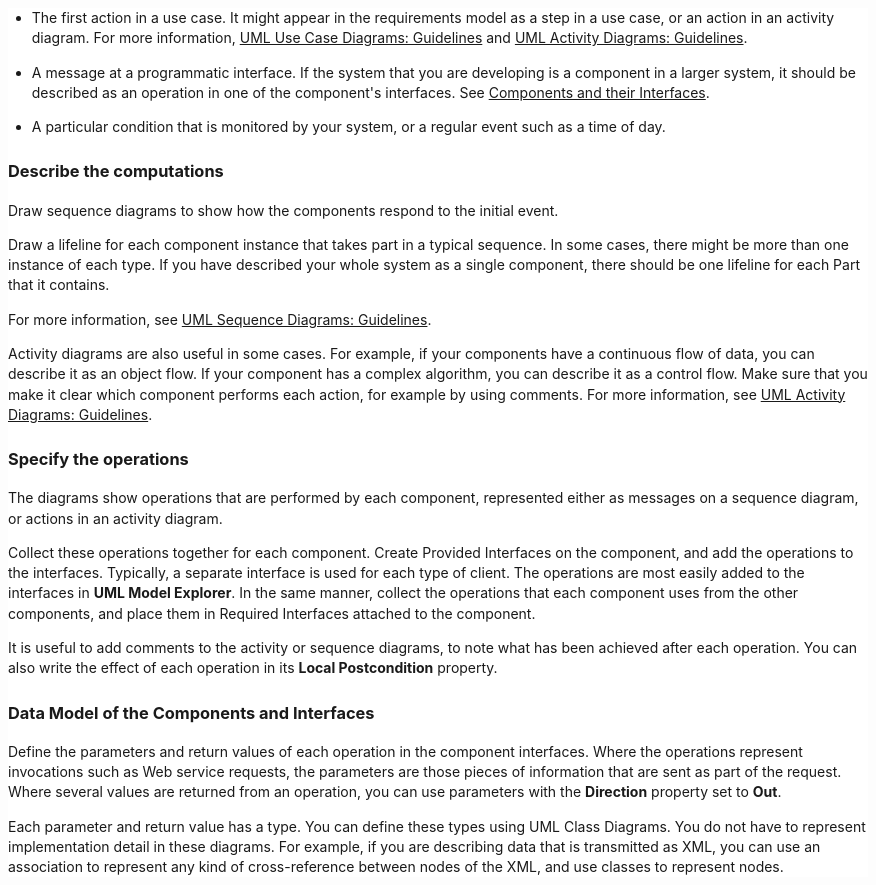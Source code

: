 -   The first action in a use case. It might appear in the requirements model as a step in a use case, or an action in an activity diagram. For more information, [UML Use Case Diagrams: Guidelines](../vs140/uml-use-case-diagrams--guidelines.md) and [UML Activity Diagrams: Guidelines](../vs140/uml-activity-diagrams--guidelines.md).  
  
-   A message at a programmatic interface. If the system that you are developing is a component in a larger system, it should be described as an operation in one of the component's interfaces. See [Components and their Interfaces](#Components).  
  
-   A particular condition that is monitored by your system, or a regular event such as a time of day.  
  
### Describe the computations  
 Draw sequence diagrams to show how the components respond to the initial event.  
  
 Draw a lifeline for each component instance that takes part in a typical sequence. In some cases, there might be more than one instance of each type. If you have described your whole system as a single component, there should be one lifeline for each Part that it contains.  
  
 For more information, see [UML Sequence Diagrams: Guidelines](../vs140/uml-sequence-diagrams--guidelines.md).  
  
 Activity diagrams are also useful in some cases. For example, if your components have a continuous flow of data, you can describe it as an object flow. If your component has a complex algorithm, you can describe it as a control flow. Make sure that you make it clear which component performs each action, for example by using comments. For more information, see [UML Activity Diagrams: Guidelines](../vs140/uml-activity-diagrams--guidelines.md).  
  
### Specify the operations  
 The diagrams show operations that are performed by each component, represented either as messages on a sequence diagram, or actions in an activity diagram.  
  
 Collect these operations together for each component. Create Provided Interfaces on the component, and add the operations to the interfaces. Typically, a separate interface is used for each type of client. The operations are most easily added to the interfaces in **UML Model Explorer**. In the same manner, collect the operations that each component uses from the other components, and place them in Required Interfaces attached to the component.  
  
 It is useful to add comments to the activity or sequence diagrams, to note what has been achieved after each operation. You can also write the effect of each operation in its **Local Postcondition** property.  
  
###  <a name="Data"></a> Data Model of the Components and Interfaces  
 Define the parameters and return values of each operation in the component interfaces. Where the operations represent invocations such as Web service requests, the parameters are those pieces of information that are sent as part of the request. Where several values are returned from an operation, you can use parameters with the **Direction** property set to **Out**.  
  
 Each parameter and return value has a type. You can define these types using UML Class Diagrams. You do not have to represent implementation detail in these diagrams. For example, if you are describing data that is transmitted as XML, you can use an association to represent any kind of cross-reference between nodes of the XML, and use classes to represent nodes.  
  